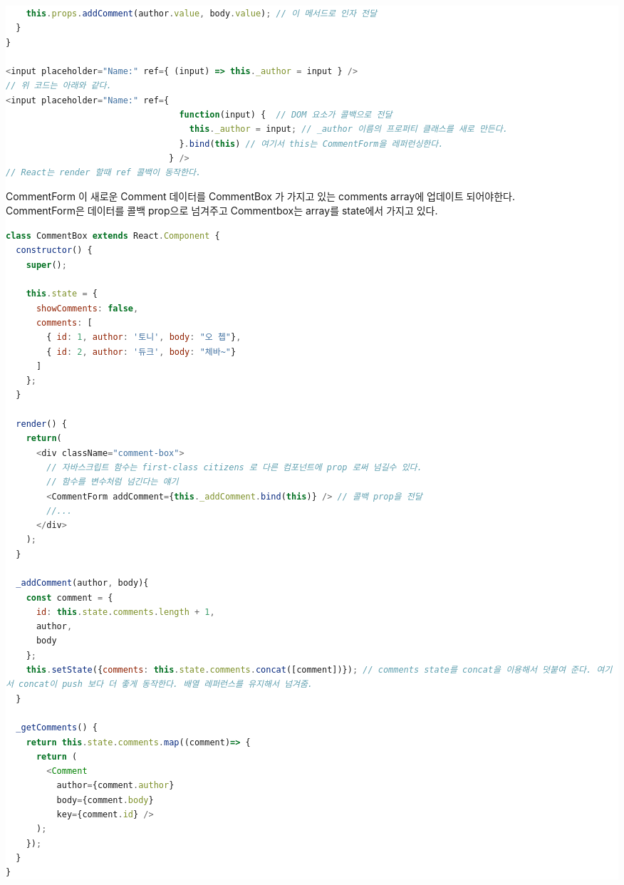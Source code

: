 ```javascript
    this.props.addComment(author.value, body.value); // 이 메서드로 인자 전달
  }
}

<input placeholder="Name:" ref={ (input) => this._author = input } />
// 위 코드는 아래와 같다.
<input placeholder="Name:" ref={
                                  function(input) {  // DOM 요소가 콜백으로 전달
                                    this._author = input; // _author 이름의 프로퍼티 클래스를 새로 만든다.
                                  }.bind(this) // 여기서 this는 CommentForm을 레퍼런싱한다.
                                } />
// React는 render 할때 ref 콜백이 동작한다.
```
CommentForm 이 새로운 Comment 데이터를 CommentBox 가 가지고 있는 comments array에 업데이트 되어야한다.  
CommentForm은 데이터를 콜백 prop으로 넘겨주고 Commentbox는 array를 state에서 가지고 있다.  

```javascript
class CommentBox extends React.Component {
  constructor() {
    super();

    this.state = {
      showComments: false,
      comments: [
        { id: 1, author: '토니', body: "오 쳅"},
        { id: 2, author: '듀크', body: "체바~"}
      ]
    };
  }

  render() {
    return(
      <div className="comment-box">
        // 자바스크립트 함수는 first-class citizens 로 다른 컴포넌트에 prop 로써 넘길수 있다.
        // 함수를 변수처럼 넘긴다는 얘기
        <CommentForm addComment={this._addComment.bind(this)} /> // 콜백 prop을 전달
        //...
      </div>
    );
  }

  _addComment(author, body){
    const comment = {
      id: this.state.comments.length + 1,
      author,
      body
    };
    this.setState({comments: this.state.comments.concat([comment])}); // comments state를 concat을 이용해서 덧붙여 준다. 여기서 concat이 push 보다 더 좋게 동작한다. 배열 레퍼런스를 유지해서 넘겨줌.
  }

  _getComments() {
    return this.state.comments.map((comment)=> {
      return (
        <Comment
          author={comment.author}
          body={comment.body}
          key={comment.id} />
      );
    });
  }
}
```
